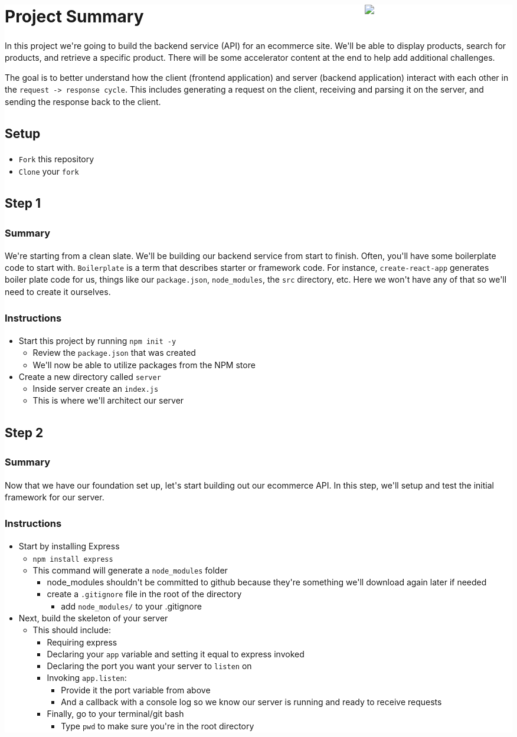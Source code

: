 <img src="https://s3.amazonaws.com/devmountain/readme-logo.png" width="250" align="right">

# Project Summary

In this project we're going to build the backend service (API) for an ecommerce site. We'll be able to display products, search for products, and retrieve a specific product. There will be some accelerator content at the end to help add additional challenges.

The goal is to better understand how the client (frontend application) and server (backend application) interact with each other in the `request -> response cycle`. This includes generating a request on the client, receiving and parsing it on the server, and sending the response back to the client.

## Setup

* `Fork` this repository
* `Clone` your `fork`

## Step 1

### Summary

We're starting from a clean slate. We'll be building our backend service from start to finish. Often, you'll have some boilerplate code to start with. `Boilerplate` is a term that describes starter or framework code. For instance, `create-react-app` generates boiler plate code for us, things like our `package.json`, `node_modules`, the `src` directory, etc. Here we won't have any of that so we'll need to create it ourselves.

### Instructions

* Start this project by running `npm init -y`
    * Review the `package.json` that was created
    * We'll now be able to utilize packages from the NPM store
* Create a new directory called `server`
    * Inside server create an `index.js`
    * This is where we'll architect our server

## Step 2

### Summary

Now that we have our foundation set up, let's start building out our ecommerce API. In this step, we'll setup and test the initial framework for our server.

### Instructions

* Start by installing Express
    * `npm install express`
    * This command will generate a `node_modules` folder
        * node_modules shouldn't be committed to github because they're something we'll download again later if needed
        * create a `.gitignore` file in the root of the directory
            * add `node_modules/` to your .gitignore
* Next, build the skeleton of your server
    * This should include:
        * Requiring express
        * Declaring your `app` variable and setting it equal to express invoked
        * Declaring the port you want your server to `listen` on
        * Invoking `app.listen`:
            * Provide it the port variable from above
            * And a callback with a console log so we know our server is running and ready to receive requests
        * Finally, go to your terminal/git bash
            * Type `pwd` to make sure you're in the root directory